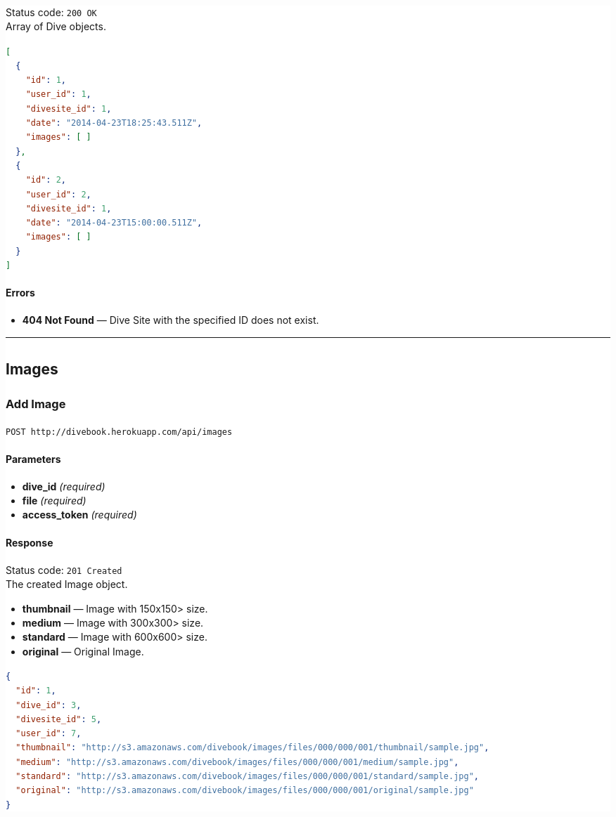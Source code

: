 Status code: `200 OK` <br/>
Array of Dive objects.

```json
[
  {
    "id": 1,
    "user_id": 1,
    "divesite_id": 1,
    "date": "2014-04-23T18:25:43.511Z",
    "images": [ ]
  },
  {
    "id": 2,
    "user_id": 2,
    "divesite_id": 1,
    "date": "2014-04-23T15:00:00.511Z",
    "images": [ ]
  }
]
```

#### Errors

- **404 Not Found** — Dive Site with the specified ID does not exist.

***


## Images

### Add Image

`POST http://divebook.herokuapp.com/api/images`

#### Parameters

- **dive_id** *(required)*
- **file** *(required)*
- **access_token** *(required)*

#### Response

Status code: `201 Created` <br/>
The created Image object.

- **thumbnail** — Image with 150x150> size.
- **medium** — Image with 300x300> size.
- **standard** — Image with 600x600> size.
- **original** — Original Image.

```json
{
  "id": 1,
  "dive_id": 3,
  "divesite_id": 5,
  "user_id": 7,
  "thumbnail": "http://s3.amazonaws.com/divebook/images/files/000/000/001/thumbnail/sample.jpg",
  "medium": "http://s3.amazonaws.com/divebook/images/files/000/000/001/medium/sample.jpg",
  "standard": "http://s3.amazonaws.com/divebook/images/files/000/000/001/standard/sample.jpg",
  "original": "http://s3.amazonaws.com/divebook/images/files/000/000/001/original/sample.jpg"
}
```
